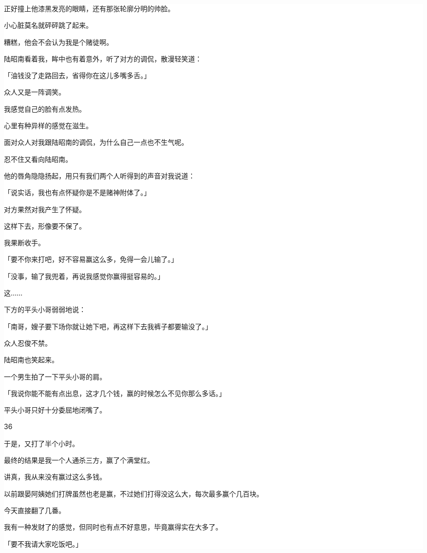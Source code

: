 正好撞上他漆黑发亮的眼睛，还有那张轮廓分明的帅脸。

小心脏莫名就砰砰跳了起来。

糟糕，他会不会认为我是个赌徒啊。

陆昭南看着我，眸中也有着意外，听了对方的调侃，散漫轻笑道：

「油钱没了走路回去，省得你在这儿多嘴多舌。」

众人又是一阵调笑。

我感觉自己的脸有点发热。

心里有种异样的感觉在滋生。

面对众人对我跟陆昭南的调侃，为什么自己一点也不生气呢。

忍不住又看向陆昭南。

他的唇角隐隐扬起，用只有我们两个人听得到的声音对我说道：

「说实话，我也有点怀疑你是不是赌神附体了。」

对方果然对我产生了怀疑。

这样下去，形像要不保了。

我果断收手。

「要不你来打吧，好不容易赢这么多，免得一会儿输了。」

「没事，输了我兜着，再说我感觉你赢得挺容易的。」

这……

下方的平头小哥弱弱地说：

「南哥，嫂子要下场你就让她下吧，再这样下去我裤子都要输没了。」

众人忍俊不禁。

陆昭南也笑起来。

一个男生拍了一下平头小哥的肩。

「我说你能不能有点出息，这才几个钱，赢的时候怎么不见你那么多话。」

平头小哥只好十分委屈地闭嘴了。

36

于是，又打了半个小时。

最终的结果是我一个人通杀三方，赢了个满堂红。

讲真，我从来没有赢过这么多钱。

以前跟晏阿姨她们打牌虽然也老是赢，不过她们打得没这么大，每次最多赢个几百块。

今天直接翻了几番。

我有一种发财了的感觉，但同时也有点不好意思，毕竟赢得实在大多了。

「要不我请大家吃饭吧。」
